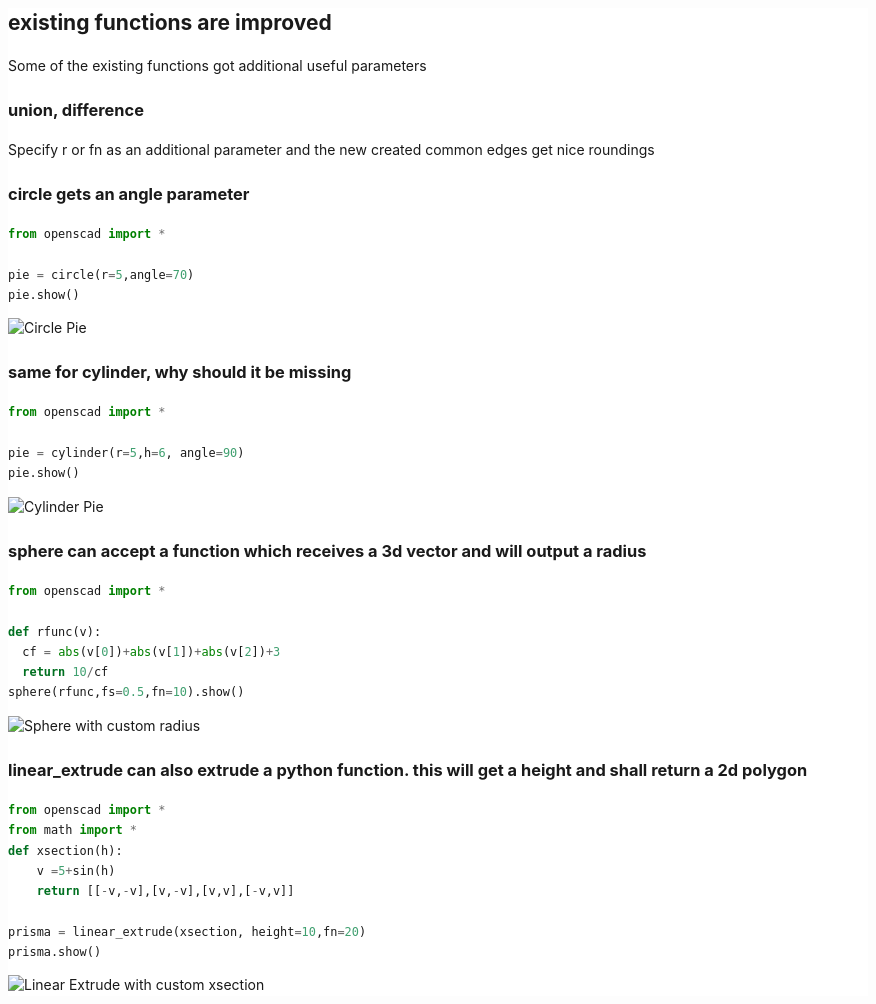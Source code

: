 ## existing functions are improved

Some of the existing functions got additional useful parameters

### union, difference

Specify r or fn as an additional parameter and the new created common edges get nice roundings

### circle gets an angle parameter

```py
from openscad import *

pie = circle(r=5,angle=70)
pie.show()
```
<img src="../img/pie1-expected.png" alt="Circle Pie" width="200"/>

### same for cylinder, why should it be missing

```py
from openscad import *

pie = cylinder(r=5,h=6, angle=90)
pie.show()
```
<img src="../img/pie-expected.png" alt="Cylinder Pie" width="200"/>

###  sphere can accept a function which  receives a 3d vector and will output a radius
```py
from openscad import *

def rfunc(v):
  cf = abs(v[0])+abs(v[1])+abs(v[2])+3
  return 10/cf
sphere(rfunc,fs=0.5,fn=10).show()
```
<img src="../img/sphere_cb-expected.png" alt="Sphere with custom radius" width="200"/>

### linear\_extrude can also extrude a python function. this will get a height and shall return a 2d polygon

```py
from openscad import *
from math import *
def xsection(h):
    v =5+sin(h)
    return [[-v,-v],[v,-v],[v,v],[-v,v]]
    
prisma = linear_extrude(xsection, height=10,fn=20)
prisma.show()
```
<img src="../img/linext_xsect-expected.png" alt="Linear Extrude with custom xsection" width="200"/>
